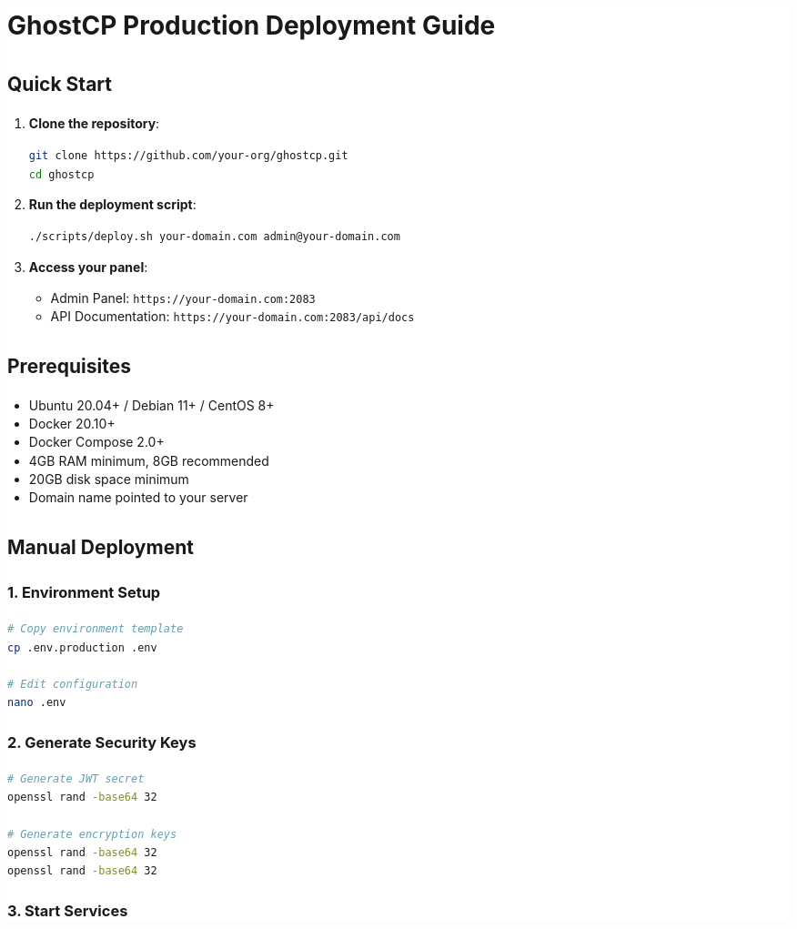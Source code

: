 # GhostCP Production Deployment Guide

## Quick Start

1. **Clone the repository**:
   ```bash
   git clone https://github.com/your-org/ghostcp.git
   cd ghostcp
   ```

2. **Run the deployment script**:
   ```bash
   ./scripts/deploy.sh your-domain.com admin@your-domain.com
   ```

3. **Access your panel**:
   - Admin Panel: `https://your-domain.com:2083`
   - API Documentation: `https://your-domain.com:2083/api/docs`

## Prerequisites

- Ubuntu 20.04+ / Debian 11+ / CentOS 8+
- Docker 20.10+
- Docker Compose 2.0+
- 4GB RAM minimum, 8GB recommended
- 20GB disk space minimum
- Domain name pointed to your server

## Manual Deployment

### 1. Environment Setup

```bash
# Copy environment template
cp .env.production .env

# Edit configuration
nano .env
```

### 2. Generate Security Keys

```bash
# Generate JWT secret
openssl rand -base64 32

# Generate encryption keys
openssl rand -base64 32
openssl rand -base64 32
```

### 3. Start Services
